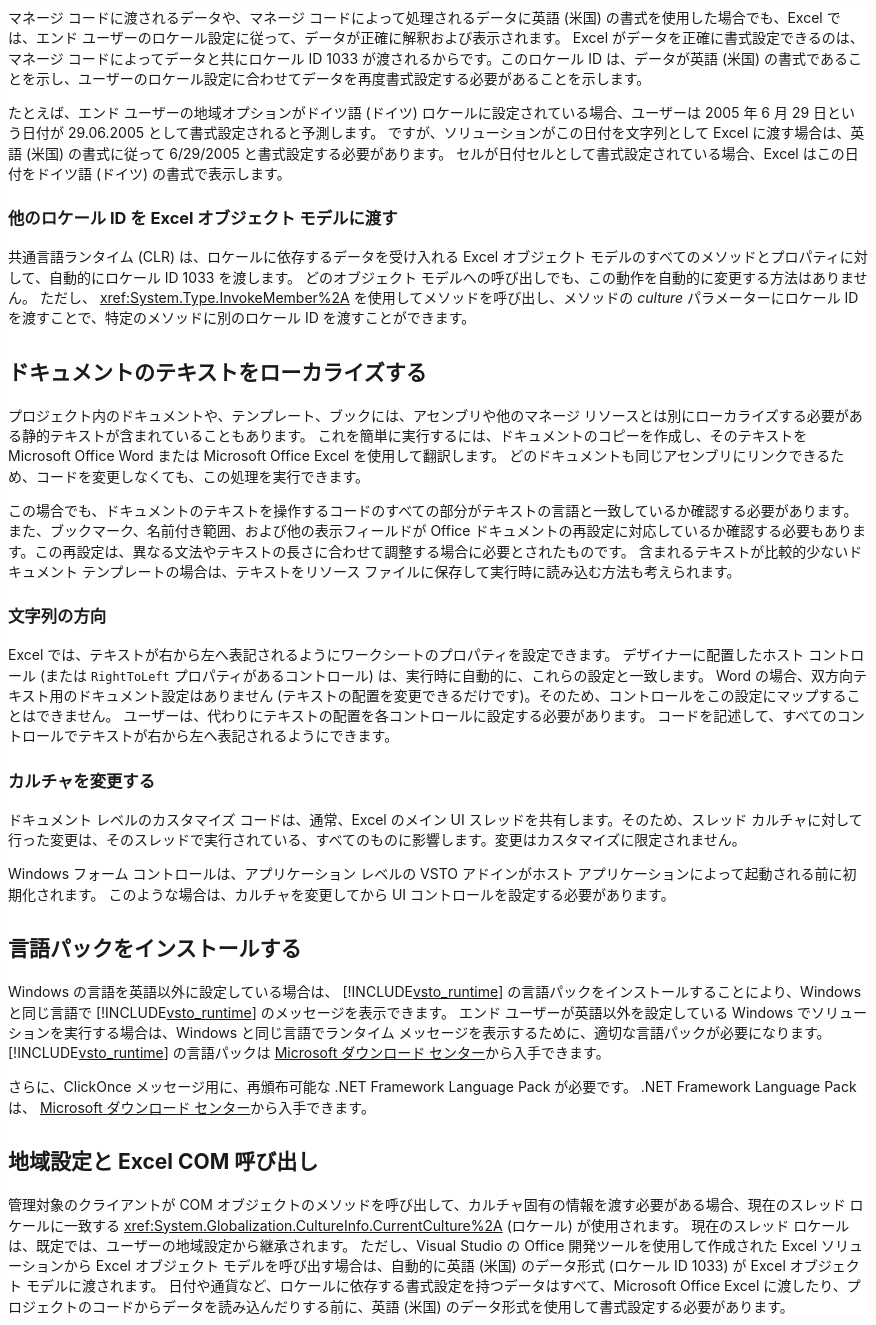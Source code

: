  マネージ コードに渡されるデータや、マネージ コードによって処理されるデータに英語 (米国) の書式を使用した場合でも、Excel では、エンド ユーザーのロケール設定に従って、データが正確に解釈および表示されます。 Excel がデータを正確に書式設定できるのは、マネージ コードによってデータと共にロケール ID 1033 が渡されるからです。このロケール ID は、データが英語 (米国) の書式であることを示し、ユーザーのロケール設定に合わせてデータを再度書式設定する必要があることを示します。  
  
 たとえば、エンド ユーザーの地域オプションがドイツ語 (ドイツ) ロケールに設定されている場合、ユーザーは 2005 年 6 月 29 日という日付が 29.06.2005 として書式設定されると予測します。 ですが、ソリューションがこの日付を文字列として Excel に渡す場合は、英語 (米国) の書式に従って 6/29/2005 と書式設定する必要があります。 セルが日付セルとして書式設定されている場合、Excel はこの日付をドイツ語 (ドイツ) の書式で表示します。  
  
### <a name="passing-other-locale-ids-to-the-excel-object-model"></a>他のロケール ID を Excel オブジェクト モデルに渡す  
 共通言語ランタイム (CLR) は、ロケールに依存するデータを受け入れる Excel オブジェクト モデルのすべてのメソッドとプロパティに対して、自動的にロケール ID 1033 を渡します。 どのオブジェクト モデルへの呼び出しでも、この動作を自動的に変更する方法はありません。 ただし、 <xref:System.Type.InvokeMember%2A> を使用してメソッドを呼び出し、メソッドの *culture* パラメーターにロケール ID を渡すことで、特定のメソッドに別のロケール ID を渡すことができます。  
  
## <a name="localizing-document-text"></a>ドキュメントのテキストをローカライズする  
 プロジェクト内のドキュメントや、テンプレート、ブックには、アセンブリや他のマネージ リソースとは別にローカライズする必要がある静的テキストが含まれていることもあります。 これを簡単に実行するには、ドキュメントのコピーを作成し、そのテキストを Microsoft Office Word または Microsoft Office Excel を使用して翻訳します。 どのドキュメントも同じアセンブリにリンクできるため、コードを変更しなくても、この処理を実行できます。  
  
 この場合でも、ドキュメントのテキストを操作するコードのすべての部分がテキストの言語と一致しているか確認する必要があります。また、ブックマーク、名前付き範囲、および他の表示フィールドが Office ドキュメントの再設定に対応しているか確認する必要もあります。この再設定は、異なる文法やテキストの長さに合わせて調整する場合に必要とされたものです。 含まれるテキストが比較的少ないドキュメント テンプレートの場合は、テキストをリソース ファイルに保存して実行時に読み込む方法も考えられます。  
  
### <a name="text-direction"></a>文字列の方向  
 Excel では、テキストが右から左へ表記されるようにワークシートのプロパティを設定できます。 デザイナーに配置したホスト コントロール (または `RightToLeft` プロパティがあるコントロール) は、実行時に自動的に、これらの設定と一致します。 Word の場合、双方向テキスト用のドキュメント設定はありません (テキストの配置を変更できるだけです)。そのため、コントロールをこの設定にマップすることはできません。 ユーザーは、代わりにテキストの配置を各コントロールに設定する必要があります。 コードを記述して、すべてのコントロールでテキストが右から左へ表記されるようにできます。  
  
### <a name="changing-culture"></a>カルチャを変更する  
 ドキュメント レベルのカスタマイズ コードは、通常、Excel のメイン UI スレッドを共有します。そのため、スレッド カルチャに対して行った変更は、そのスレッドで実行されている、すべてのものに影響します。変更はカスタマイズに限定されません。  
  
 Windows フォーム コントロールは、アプリケーション レベルの VSTO アドインがホスト アプリケーションによって起動される前に初期化されます。 このような場合は、カルチャを変更してから UI コントロールを設定する必要があります。  
  
## <a name="installing-the-language-packs"></a>言語パックをインストールする  
 Windows の言語を英語以外に設定している場合は、 [!INCLUDE[vsto_runtime](../vsto/includes/vsto-runtime-md.md)] の言語パックをインストールすることにより、Windows と同じ言語で [!INCLUDE[vsto_runtime](../vsto/includes/vsto-runtime-md.md)] のメッセージを表示できます。 エンド ユーザーが英語以外を設定している Windows でソリューションを実行する場合は、Windows と同じ言語でランタイム メッセージを表示するために、適切な言語パックが必要になります。 [!INCLUDE[vsto_runtime](../vsto/includes/vsto-runtime-md.md)] の言語パックは [Microsoft ダウンロード センター](http://www.microsoft.com/downloads)から入手できます。  
  
 さらに、ClickOnce メッセージ用に、再頒布可能な .NET Framework Language Pack が必要です。 .NET Framework Language Pack は、 [Microsoft ダウンロード センター](http://www.microsoft.com/downloads)から入手できます。  
  
## <a name="regional-settings-and-excel-com-calls"></a>地域設定と Excel COM 呼び出し  
 管理対象のクライアントが COM オブジェクトのメソッドを呼び出して、カルチャ固有の情報を渡す必要がある場合、現在のスレッド ロケールに一致する <xref:System.Globalization.CultureInfo.CurrentCulture%2A> (ロケール) が使用されます。 現在のスレッド ロケールは、既定では、ユーザーの地域設定から継承されます。 ただし、Visual Studio の Office 開発ツールを使用して作成された Excel ソリューションから Excel オブジェクト モデルを呼び出す場合は、自動的に英語 (米国) のデータ形式 (ロケール ID 1033) が Excel オブジェクト モデルに渡されます。 日付や通貨など、ロケールに依存する書式設定を持つデータはすべて、Microsoft Office Excel に渡したり、プロジェクトのコードからデータを読み込んだりする前に、英語 (米国) のデータ形式を使用して書式設定する必要があります。  
  